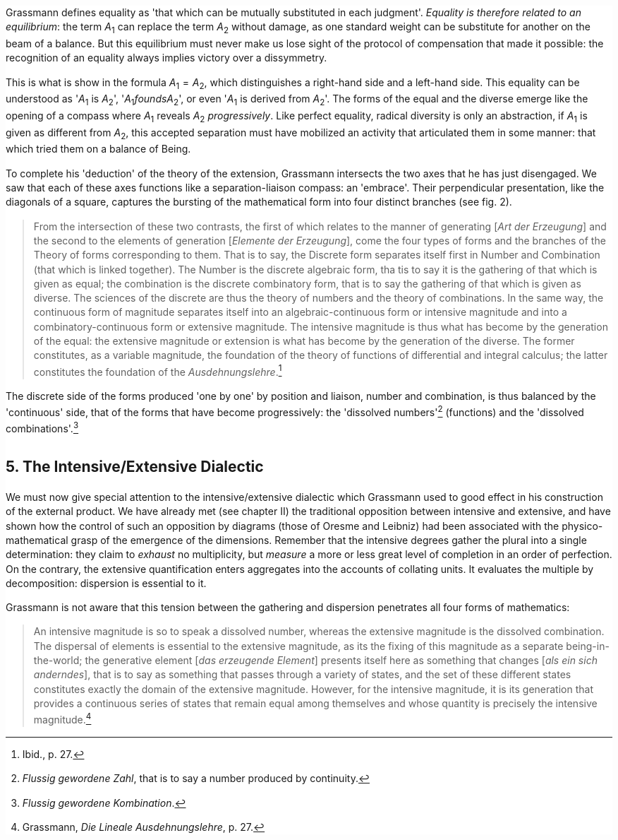 Grassmann defines equality as 'that which can be mutually substituted in each judgment'. *Equality is therefore related to an equilibrium*: the term $A_1$ can replace the term $A_2$ without damage, as one standard weight can be substitute for another on the beam of a balance. But this equilibrium must never make us lose sight of the protocol of compensation that made it possible: the recognition of an equality always implies victory over a dissymmetry. 

This is what is show in the formula $A_1 = A_2$, which distinguishes a right-hand side and a left-hand side. This equality can be understood as '$A_1$ is $A_2$', '$A_1 founds A_2$', or even '$A_1$ is derived from $A_2$'. The forms of the equal and the diverse emerge like the opening of a compass where $A_1$ reveals $A_2$ *progressively*. Like perfect equality, radical diversity is only an abstraction, if $A_1$ is given as different from $A_2$, this accepted separation must have mobilized an activity that articulated them in some manner: that which tried them on a balance of Being.

To complete his 'deduction' of the theory of the extension, Grassmann intersects the two axes that he has just disengaged. We saw that each of these axes functions like a separation-liaison compass: an 'embrace'. Their perpendicular presentation, like the diagonals of a square, captures the bursting of the mathematical form into four distinct branches (see fig. 2).

> From the intersection of these two contrasts, the first of which relates to the manner of generating [*Art der Erzeugung*] and the second to the elements of generation [*Elemente der Erzeugung*], come the four types of forms and the branches of the Theory of forms corresponding to them. That is to say, the Discrete form separates itself first in Number and Combination (that which is linked together). The Number is the discrete algebraic form, tha tis to say it is the gathering of that which is given as equal; the combination is the discrete combinatory form, that is to say the gathering of that which is given as diverse. The sciences of the discrete are thus the theory of numbers and the theory of combinations.
> In the same way, the continuous form of magnitude separates itself into an algebraic-continuous form or intensive magnitude and into a combinatory-continuous form or extensive magnitude. The intensive magnitude is thus what has become by the generation of the equal: the extensive magnitude or extension is what has become by the generation of the diverse. The former constitutes, as a variable magnitude, the foundation of the theory of functions of differential and integral calculus; the latter constitutes the foundation of the *Ausdehnungslehre*.[^28]

The discrete side of the forms produced 'one by one' by position and liaison, number and combination, is thus balanced by the 'continuous' side, that of the forms that have become progressively: the 'dissolved numbers'[^29] (functions) and the 'dissolved combinations'.[^30]

## 5. The Intensive/Extensive Dialectic
We must now give special attention to the intensive/extensive dialectic which Grassmann used to good effect in his construction of the external product. We have already met (see chapter II) the traditional opposition between intensive and extensive, and have shown how the control of such an opposition by diagrams (those of Oresme and Leibniz) had been associated with the physico-mathematical grasp of the emergence of the dimensions. Remember that the intensive degrees gather the plural into a single determination: they claim to *exhaust* no multiplicity, but *measure* a more or less great level of completion in an order of perfection. On the contrary, the extensive quantification enters aggregates into the accounts of collating units. It evaluates the multiple by decomposition: dispersion is essential to it.

Grassmann is not aware that this tension between the gathering and dispersion penetrates all four forms of mathematics:

> An intensive magnitude is so to speak a dissolved number, whereas the extensive magnitude is the dissolved combination. The dispersal of elements is essential to the extensive magnitude, as its the fixing of this magnitude as a separate being-in-the-world; the generative element [*das erzeugende Element*] presents itself here as something that changes [*als ein sich anderndes*], that is to say as something that passes through a variety of states, and the set of these different states constitutes exactly the domain of the extensive magnitude. However, for the intensive magnitude, it is its generation that provides a continuous series of states that remain equal among themselves and whose quantity is precisely the intensive magnitude.[^31]


[^1]: Hermann Gunther Grassmann, born at Stettin (Pomerania) in 1809 and died in the same town in 1877, received a very careful education from his parents. His father, Gunther Grassmann, was a teacher of mathematics and physics at the Stettin Gymnasium; very much taken up with educational matters, he wrote several elementary books on mathematics and physics, certain of which would directly inspire the works of the geometer (see *Raumlehre*, *ebene Raumlehre*, *Grossenlehre*). After attending Friedrich Schleiermacher's theological classes (see A.C. Lewis, 'Grassmann's 1844 *Ausdehnunslehre* and *Schleiermarcher's Dialektik'*) and studying the classical humanities and modern literature. Grassmann decided to give himself a solid education in mathematics and physics, researching them outside academic circles. This idiosyncratic relationship with knowledge gives the measure of the man, who takes his place in the tradition of the great amateurs of the nineteenth century: independent, encyclopaedic, self-taught. His works are concerned with the theory of electricity (see 'Neue Theorie der Elektrodynamik'), physiology, as well as linguistic and the history of languages, studies of Sanskrit, and, naturally, mathematics. It might be useful to offer a summary bibliography of, and on, the work of H.G. Grassmann: (a) H.G. Grassmann, *Die lineale Ausdehnungshlehre, ein neuer Zweig der Mathematik, dargestellt und durch Anwendungen auf die ubrigen Zweige der Mathematik, wie auch auf die Statik, mechanik, die Lehre vom Magnetismus und die Krystallonomie arlautert* (Leipzig: Verlag von Otto Wigant, 1844), reprinted 1878 (= *Gesammelte mathematische unde physikalische Werke* I-1, pp. 1-319). (b) H.G. Grassmann, 'Neue Theorie der Elektrodynamik', *Annalen der Physik und Chemie.* Poggendorff, 64, 1845, pp. 1-18. (c) H.G. Grassmann, *Die geometrische Analyse geknüpft an die von Leibniz erfundene geometrische Characteristik*, Leipzig, 1847 (= *Gesammelte mathematische unde physikalische Werke*, I-1, pp. 320-98). (d) H.G. Grassmann, 'Sur les differents genres de multiplication', *Journal fur die reine und angewandte Mathematik*, Crelle, 1855, 44 pp. 123-41. (e) H.G. Grassmann, *Die Ausdehnunslehre. Vollstandig und in strenger Form hearbeitet*, Berlin  1862 (= *Gesammelte mathematische und physikalische Werke* I-2. pp. 1-379). (f) H.G. Grassmann, *Gesammelte mathematische und physikalische Werke* (Leipzig, 1894-1911), 3 vols. (g) J.G. Grassmann, *Raumlehre ebene Raumlehre, Grossenlehre* (Berling, 1824). (h) A.C. Lewis, 'Grassmann's 1844 *Ausdehnungslehre* and Schleiermacher's *Dialektik.* *Science.* 1977. 34. pp. 103-62. (i) On Grassmann and the Leibnizian tradition, see H.G. Grassmann, *Die geometrisch Analyse geknuft an die von Leibniz erfundene geometrische Characteristik* and M. Otte, 'The Ideas of Hermann Grassmann in the Context of the Mathematical and Philosophical Tradition since Leibniz' *Historia Mathematica*, 1989, 16, pp. 1-35. On the introduction, see A.C. Lewis, 'Grassmann's 1844 *Ausdehnungslehre* and Schleiermacher's *Dialektik* and D. Flament, 'La *Die lineale Ausdehnunslehre* (1844) de H.G. Grassmann'. *Lecture Notes in Physics*, 1992, 402. (j) For different accounts of Grassmann's theory, see G. Peano, *Calcolo geometrico secondo l' 'Ausdehnungslehre' di H. Grassmann* (Paris: Gauthier-Vaillars, 1897). See also the remarkable article by Rota *et al.* 'On the Exterior Calculus of Invariant Theory*, *Journal of Algebra*, 1985, 96, pp. 120-60.'
[^2]: F. Klein, *Vorlesungen uber die Entwicklung der Mathematik im 19 Jahrhundert* (Springer 1979) 180-81.
[^3]: See III, p. 100, n. 27.
[^4]: M. Merleu-Ponty, *Resumes de cours* (Paris: Gallimard, 1990). 91.
[^5]: Hegel, *Science de la logique L'Etre* I. 2, 1, A, 1, p. 171.
[^6]: Schelling, *Rescherches philosophiques sur la nature de la liberte humaine, Essais*, p. 226.
[^7]: On the question of product and productivity, see 'Introduction a la premiere esquisse d'un systeme de la philosophie de la nature' (ibid., p. 374): 'There must exist in nature something that is absolutely unobjective. Now, this absolute unobjective is nature's original productivity. According to contemporary opinion, it is eclipsed behind the product: according to the philosophical way of seeing, on the contrary, *it is the product that is eclipsed behind the productivity* (our italics).
[^8]: H.G. Grassmann, *Die lineale Ausdehnungslehre*, introduction, p. 31.
[^9]: Ibid., p. 32.
[^10]: Ibid. &sect; 13, 14, p. 30.
[^11]: Unlike a sensible intuition which appears to receive its object, an intellectual intuition partakes of a form of knowledge which simultaneously produces its own subject and within which what produces and what is produced are identical.
[^12]: W.R. Hamilton, *Lectures on Quaternions* (Dublin, 1853), Preface, p. 2.
[^13]: H.G. Grassmann, *Die lineale Ausdehnungslehre*, introduction, p. 31.
[^14]: Schelling, *Recherches philosophiques sur la nature de la liberte humaine*, p. 301.
[^15]: M. Heidegger, *Schelling* (Paris: Gallimard, 1973), 90.
[^16]: Certain commentators have found Grassmann's concept of generation obscure: 'Grassmann is without doubt the most philosophical; he is also incontestably the most obscure' (G.G. Granger, *Essai d'une philosophie du style* (Paris: Armand Colin, 1968), 89). It is however this 'obscurity' that allows him to invent a revolutionary algebra without the axiomatic 'clarity' of vectorial spaces.
[^17]: H.G. Grassmann, *Die lineale Ausdehnungslehre*, p. 22.
[^18]: Ibid., p. 23.
[^19]: Ibid.
[^20]: Schelling, _Recherches philosophiques sur la nature de la liberte humaine_, p. 250.
[^21]: H.G. Grassmann, *Die lienale Ausdehnungslehre*, p. 24.
[^22]: Ibid., p. 25.
[^23]: Ibid.
[^24]: Ibid.
[^25]: Remember that this is articulated with causal connections in Leibniz (see above, I,2).
[^26]: We come again upon the situation described in chapter II, p. 71, n. 26, with G. Guillaume's diagram. We must not forget that Grassmann was a linguist.
[^27]: H.G. Grassmann, *Die lineale Ausdehnungslehre*, &sect; 5, p. 25. The One is given without articulation and ignores equality.
[^28]: Ibid., p. 27.
[^29]: *Flussig gewordene Zahl*, that is to say a number produced by continuity.
[^30]: *Flussig gewordene Kombination*.
[^31]: Grassmann, *Die Lineale Ausdehnungslehre*, p. 27.
[^32]: Ibid.
[^33]: On the question of intensive magnitudes, see also Hegel, *Science de la logique*, *L'Etre*, I, 2, B, p. 202.
[^34]: Grassmann, *Die lineale Ausdehnungslehre*, p. 28.
[^35]: Hegel, *Science de la logique, L'Etre*, I, 2, B, p. 202, n. 69.
[^36]: Grassmann, *Die lineale Ausdehnungslehre*, p. 28.
[^37]: Ibid.
[^38]: 'Abstract', since not corresponding to a real situation.
[^39]: Grassmann, *Die lineale Ausdehnungslehre*, I, 1, A, &sect; 13. We find Grassmann's interest in notations again. He explains in a footnote: 'The difference [between combination theory and *Ausdehnungslehre*] now consists in the mode of production of the forms from the element ... in combination theory, [one proceeds] simply by linking, that is to say discretely, and, here, [one proceeds] by continuous generation.'
[^40]: Ibid.
[^41]: On the model and the image, see J.-F. Marquet, *Liberte et Existence*, pp. 238-77.
[^42]: See p. 146, n. 7.
[^43]: Grassmann, *Die lineale Ausdehnungslehre, introduction*, *C*, &sect; 10, p. 28.
[^44]: Ibid., I, 1, &sect; 14.
[^45]: Ibid., introduction, C, &sect; 11, p. 29.
[^46]: Grassmann has to add what we would now call a hypothesis of equivalence in order to demonstrate commutativity, which is no other than a combination of closure of the parallelogram shown in the figure below (ibid., &sect; 17, p. 25). If $a + b \neq b + a$, this parallelogram would be: ![[Figuring-Space_Fig-4-note.png]] Grassmann recognizes that the two displacements $b+a$ (directed to $a$ then $b$) and $a+b$ (directed according to $b$ then $a$) do not necessarily give the same point ($\beta ' = b + a$ would be different from $\beta '' = a + b$ if the space has a curvature).
[^47]: Ibid., introduction, C, &sect; 16.
[^48]: Ibid., I, chapter 1, &sect; 16.
[^49]: This 'independence', like the velocity, is a *quality* in the sense of chapter III.
[^50]: Grassmann, *Die lineale Ausdehnungslehre*, I, chapter 1, &sect; 16.
[^51]: Ibid., I, chapter 1, &sect; 9: 'This is why we look upon addition as first-step liaison and therefore multiplication as second-step liaison' (see also H.G. Grassmann, 'Sur les differents genres de multiplication').
[^52]: Defined by A.F. Möbius, *Der baryzentrische Kalkul* (Leipzig, 1827).
[^53]: See H.G. Grasmann, *Die geometrische Analyse geknüpft an die von Leibniz erfundene geometrische Charakteristik*, and  M. Otte, 'The Ideas of Hermann Grassmann in the Context of the Mathematical and Philosophical Tradition since Leibniz'.
[^54]: Franz von Baader (1765-1841) first studied medicine and the natural sciences, then went to stay in England. In 1826, he was named professor of philosophy and speculative theology. The quotations here are taken from *Beitrage zur Elementarphysiologie* (1797) and *Uber das phthagoraische Quadrat in der Natur* (1798). 
[^55]: J.G. Grassmann, *Raumlehre*, II, p. 194; reference given by M.J. Crowe, *History of Vectorial Analysis* (University of Notre Dame Press, 1967), 59.
[^56]: H.G. Grassmann, *Gesammelte mathematische und physikalische Werke*, I, pp. 7-10.
[^57]: Ibid.
[^58]: *Die lineale Ausdehnungslehre*, I, 2, &sect; 29.
[^59]: Ibid., &sect; 31.
[^60]: Ibid., &sect; 37.
[^61]: Ibid.
[^62]: Indeed, if $(a+b) \cap (a+b) = 0$ with $a \cap a$ and $b \cap b$ nil, it can be immediately seen that $a \cap b = b \cap a = 0$. 
[^63]: *Die lineale Ausdehnungslehre*, I, 2, &sect; 34; '*Wir nennen diese Art der Multiplikation eine aussere ...*'
[^64]: Ibid., I, 2, &sect; 36.
[^65]: Möbius had indeed discovered oriented volumes, but he had not seen that they could be obtained by multiplication of segments. Moreover, Grassmann does not miss the opportunity to emphasize his own originality. 
[^66]: As Dominique Flament has pointed out (*1830-1930: A Century of Geometry* (Springer Verlag), pp. 208-9), there is a notable difference in terminology between the 1844 and 1862 editions of *Die lineale Ausdenungslehre*. The 1862 edition resorts to more Latinate terms (*progressivus Produckt; regressivus Produckt; parallelogramm*) than that of 1844 (*aussere Multiplikation, eigewandtes Produkt, Spateck*).
[^67]: We are referring to Rota *et al.*'s modern expression, 'On the Exterior Calculus of Invariant Theory'.
[^68]: H.G. Grassmann, *Die lineale Ausdehnungslehre*, I, 2, &sect; 31.
[^69]: Opposed volumes are only different by orientation.
[^70]: H.G. Grassmann, *Die lineale Ausdehnungslehre*, II, III, &sect; 125.
[^71]: See G. Peano, *Calcolo geometrico second l' 'Ausdehnungslehre' di H. Grassmann*, and Rota *et al.*, 'On the Exterior Calculus of Invariant Theory'. For the general construction of the condition $k+k' \geq n$, Rota uses the notation $\cap$ for the regressive product. We have kept to the notation with the bold point, similar to that of Grassmann, who uses a simple point, which can lead to confusion.
[^72]: See C. Burali-Forti, *Introduction a la geometrie differentielle suivant the methode de H. Grassmann*, especially the beginning, for the algebraic sums of points, already defined by Möbius. It must not be forgotten that in the formula illustrated by figures 24b and 24c, $[A_1P_1P_2P_3]$, $[A_2P_1P_2P_3]$, $[APQR]$, etc. are *numbers*.
[^73]: See Rota *et al.*, 'On the Exterior Calculus of Invariant Theory', p. 145.
[^74]: One can thus write, combining the liaisons $\cap$ and $\cdot$ the equation of the conic that runs through five given points $A, B, C, D, E$: $(E)(PA \cdot BC)\cap (PD \cdot CE) \cap (BD \cdot AE) = 0$. ($P$ is the running point of the conic). Much more generally, Grassmann showed that any algebraic curve $\Gamma$ of $n$ degree (in the case of Cartesian analytical geometry) is obtained by a series of 'lineal' constructions immediately, translated by a 'word', similar to the left-handed side of (**E**), the running point $P$ of $\Gamma$ figuring in it $n$ times.